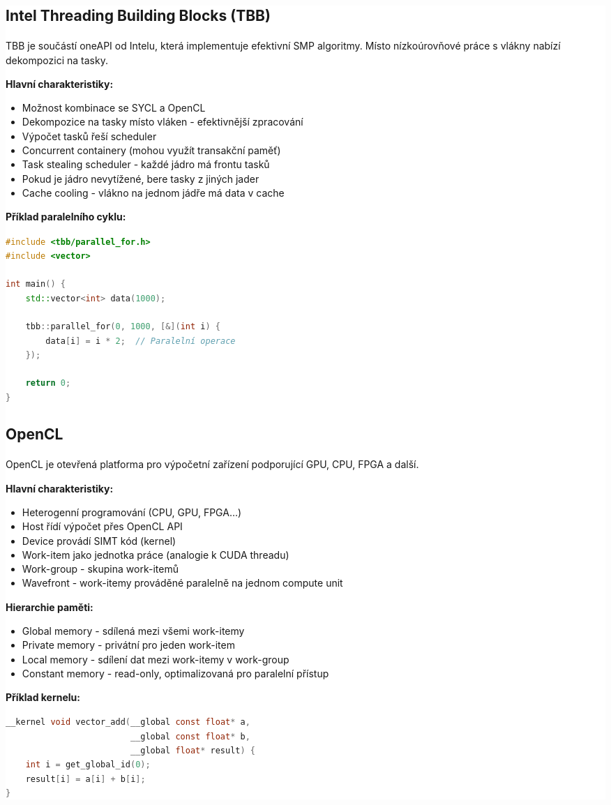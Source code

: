 ## Intel Threading Building Blocks (TBB)

TBB je součástí oneAPI od Intelu, která implementuje efektivní SMP algoritmy. Místo nízkoúrovňové práce s vlákny nabízí dekompozici na tasky.

**Hlavní charakteristiky:**
- Možnost kombinace se SYCL a OpenCL
- Dekompozice na tasky místo vláken - efektivnější zpracování
- Výpočet tasků řeší scheduler
- Concurrent containery (mohou využít transakční paměť)
- Task stealing scheduler - každé jádro má frontu tasků
- Pokud je jádro nevytížené, bere tasky z jiných jader
- Cache cooling - vlákno na jednom jádře má data v cache

**Příklad paralelního cyklu:**
```cpp
#include <tbb/parallel_for.h>
#include <vector>

int main() {
    std::vector<int> data(1000);
    
    tbb::parallel_for(0, 1000, [&](int i) {
        data[i] = i * 2;  // Paralelní operace
    });
    
    return 0;
}
```

## OpenCL

OpenCL je otevřená platforma pro výpočetní zařízení podporující GPU, CPU, FPGA a další.

**Hlavní charakteristiky:**
- Heterogenní programování (CPU, GPU, FPGA...)
- Host řídí výpočet přes OpenCL API
- Device provádí SIMT kód (kernel)
- Work-item jako jednotka práce (analogie k CUDA threadu)
- Work-group - skupina work-itemů
- Wavefront - work-itemy prováděné paralelně na jednom compute unit

**Hierarchie paměti:**
- Global memory - sdílená mezi všemi work-itemy
- Private memory - privátní pro jeden work-item
- Local memory - sdílení dat mezi work-itemy v work-group
- Constant memory - read-only, optimalizovaná pro paralelní přístup

**Příklad kernelu:**
```c
__kernel void vector_add(__global const float* a, 
                         __global const float* b,
                         __global float* result) {
    int i = get_global_id(0);
    result[i] = a[i] + b[i];
}
```
